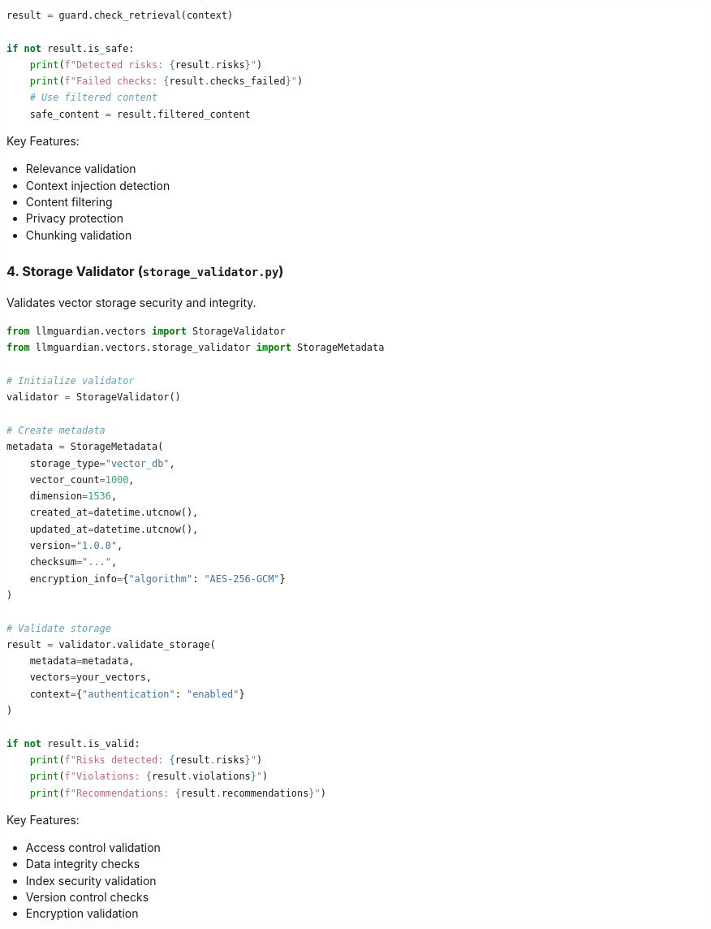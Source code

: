 ```python
result = guard.check_retrieval(context)

if not result.is_safe:
    print(f"Detected risks: {result.risks}")
    print(f"Failed checks: {result.checks_failed}")
    # Use filtered content
    safe_content = result.filtered_content
```

Key Features:
- Relevance validation
- Context injection detection
- Content filtering
- Privacy protection
- Chunking validation

### 4. Storage Validator (`storage_validator.py`)
Validates vector storage security and integrity.

```python
from llmguardian.vectors import StorageValidator
from llmguardian.vectors.storage_validator import StorageMetadata

# Initialize validator
validator = StorageValidator()

# Create metadata
metadata = StorageMetadata(
    storage_type="vector_db",
    vector_count=1000,
    dimension=1536,
    created_at=datetime.utcnow(),
    updated_at=datetime.utcnow(),
    version="1.0.0",
    checksum="...",
    encryption_info={"algorithm": "AES-256-GCM"}
)

# Validate storage
result = validator.validate_storage(
    metadata=metadata,
    vectors=your_vectors,
    context={"authentication": "enabled"}
)

if not result.is_valid:
    print(f"Risks detected: {result.risks}")
    print(f"Violations: {result.violations}")
    print(f"Recommendations: {result.recommendations}")
```

Key Features:
- Access control validation
- Data integrity checks
- Index security validation
- Version control checks
- Encryption validation
